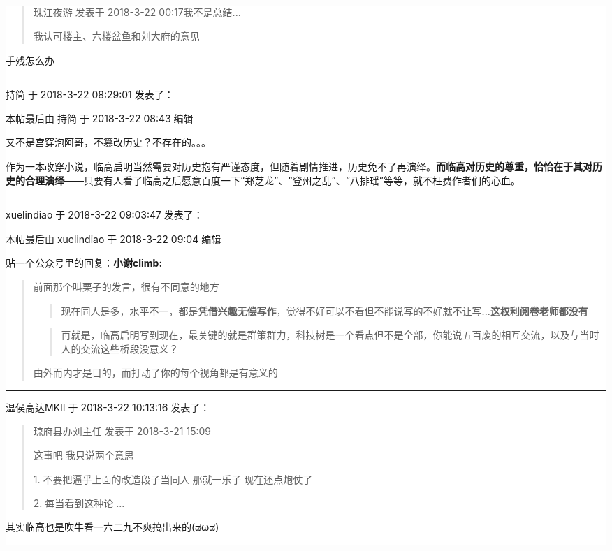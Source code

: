 > 珠江夜游 发表于 2018-3-22 00:17我不是总结...
> 
> 我认可楼主、六楼盆鱼和刘大府的意见



手残怎么办

---------

持简 于 2018-3-22 08:29:01 发表了：

本帖最后由 持简 于 2018-3-22 08:43 编辑 

又不是宫穿泡阿哥，不篡改历史？不存在的。。。

作为一本改穿小说，临高启明当然需要对历史抱有严谨态度，但随着剧情推进，历史免不了再演绎。**而临高对历史的尊重，恰恰在于其对历史的合理演绎**——只要有人看了临高之后愿意百度一下“郑芝龙”、“登州之乱”、“八排瑶”等等，就不枉费作者们的心血。

---------

xuelindiao 于 2018-3-22 09:03:47 发表了：

本帖最后由 xuelindiao 于 2018-3-22 09:04 编辑 

贴一个公众号里的回复：**小谢climb:**


> 
> 前面那个叫栗子的发言，很有不同意的地方 
> 
> 
> 
> > 现在同人是多，水平不一，都是**凭借兴趣无偿写作**，觉得不好可以不看但不能说写的不好就不让写...**这权利阅卷老师都没有**
> 
> 
> 
> > 再就是，临高启明写到现在，最关键的就是群策群力，科技树是一个看点但不是全部，你能说五百废的相互交流，以及与当时人的交流这些桥段没意义？
> 
> 
> 
> 由外而内才是目的，而打动了你的每个视角都是有意义的

---------

温侯高达MKII 于 2018-3-22 10:13:16 发表了：

> 琼府县办刘主任 发表于 2018-3-21 15:09
> 
> 这事吧 我只说两个意思
> 
> 1\. 不要把逼乎上面的改造段子当同人 那就一乐子 现在还点炮仗了
> 
> 2\. 每当看到这种论 ...



其实临高也是吹牛看一六二九不爽搞出来的(ಡωಡ)

---------
